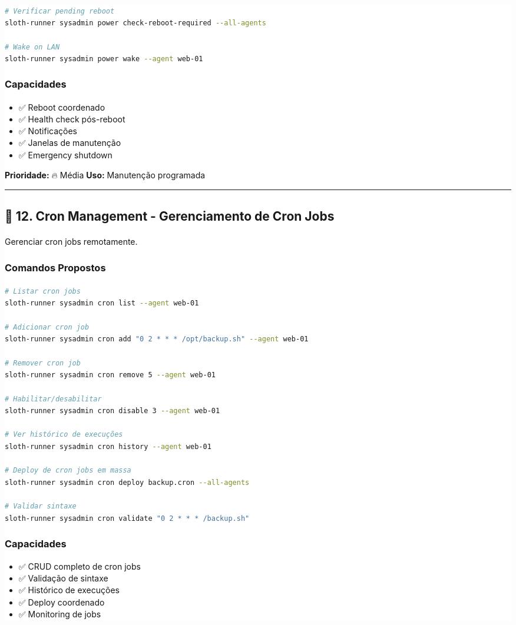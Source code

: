 ```bash
# Verificar pending reboot
sloth-runner sysadmin power check-reboot-required --all-agents

# Wake on LAN
sloth-runner sysadmin power wake --agent web-01
```

### Capacidades

- ✅ Reboot coordenado
- ✅ Health check pós-reboot
- ✅ Notificações
- ✅ Janelas de manutenção
- ✅ Emergency shutdown

**Prioridade:** 🔥 Média
**Uso:** Manutenção programada

---

## 📅 12. Cron Management - Gerenciamento de Cron Jobs

Gerenciar cron jobs remotamente.

### Comandos Propostos

```bash
# Listar cron jobs
sloth-runner sysadmin cron list --agent web-01

# Adicionar cron job
sloth-runner sysadmin cron add "0 2 * * * /opt/backup.sh" --agent web-01

# Remover cron job
sloth-runner sysadmin cron remove 5 --agent web-01

# Habilitar/desabilitar
sloth-runner sysadmin cron disable 3 --agent web-01

# Ver histórico de execuções
sloth-runner sysadmin cron history --agent web-01

# Deploy de cron jobs em massa
sloth-runner sysadmin cron deploy backup.cron --all-agents

# Validar sintaxe
sloth-runner sysadmin cron validate "0 2 * * * /backup.sh"
```

### Capacidades

- ✅ CRUD completo de cron jobs
- ✅ Validação de sintaxe
- ✅ Histórico de execuções
- ✅ Deploy coordenado
- ✅ Monitoring de jobs
